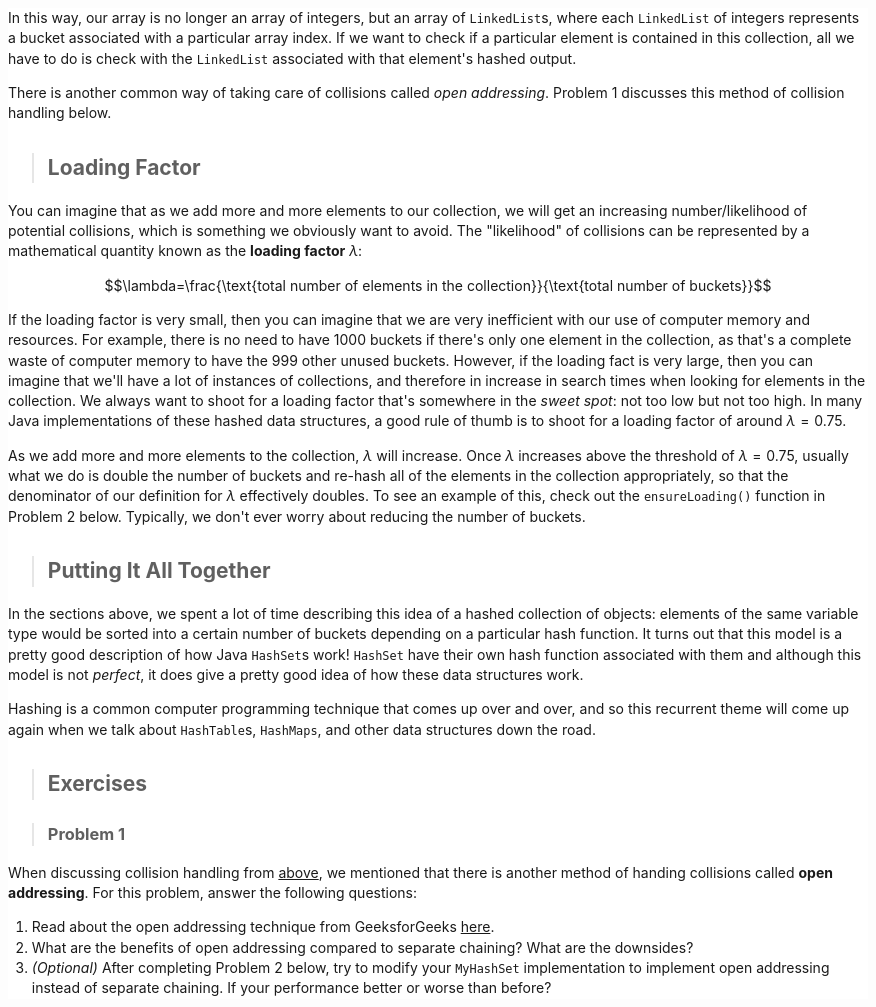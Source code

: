 In this way, our array is no longer an array of integers, but an array of ```LinkedList```s, where each ```LinkedList``` of integers represents a bucket associated with a particular array index. If we want to check if a particular element is contained in this collection, all we have to do is check with the ```LinkedList``` associated with that element's hashed output.

There is another common way of taking care of collisions called *open addressing*. Problem 1 discusses this method of collision handling below.

> ## Loading Factor

You can imagine that as we add more and more elements to our collection, we will get an increasing number/likelihood of potential collisions, which is something we obviously want to avoid. The "likelihood" of collisions can be represented by a mathematical quantity known as the **loading factor** $\lambda$:

$$\lambda=\frac{\text{total number of elements in the collection}}{\text{total number of buckets}}$$

If the loading factor is very small, then you can imagine that we are very inefficient with our use of computer memory and resources. For example, there is no need to have 1000 buckets if there's only one element in the collection, as that's a complete waste of computer memory to have the 999 other unused buckets. However, if the loading fact is very large, then you can imagine that we'll have a lot of instances of collections, and therefore in increase in search times when looking for elements in the collection. We always want to shoot for a loading factor that's somewhere in the *sweet spot*: not too low but not too high. In many Java implementations of these hashed data structures, a good rule of thumb is to shoot for a loading factor of around $\lambda=0.75$.

As we add more and more elements to the collection, $\lambda$ will increase. Once $\lambda$ increases above the threshold of $\lambda=0.75$, usually what we do is double the number of buckets and re-hash all of the elements in the collection appropriately, so that the denominator of our definition for $\lambda$ effectively doubles. To see an example of this, check out the ```ensureLoading()``` function in Problem 2 below. Typically, we don't ever worry about reducing the number of buckets.

> ## Putting It All Together

In the sections above, we spent a lot of time describing this idea of a hashed collection of objects: elements of the same variable type would be sorted into a certain number of buckets depending on a particular hash function. It turns out that this model is a pretty good description of how Java ```HashSet```s work! ```HashSet``` have their own hash function associated with them and although this model is not *perfect*, it does give a pretty good idea of how these data structures work.

Hashing is a common computer programming technique that comes up over and over, and so this recurrent theme will come up again when we talk about ```HashTable```s, ```HashMaps```, and other data structures down the road.

> ## Exercises

> ### Problem 1

When discussing collision handling from [above](/java/sets-and-hashing/index.html#handling-hashing-collisions), we mentioned that there is another method of handing collisions called **open addressing**. For this problem, answer the following questions:

  1. Read about the open addressing technique from GeeksforGeeks [here](https://www.geeksforgeeks.org/hashing-set-3-open-addressing/). 
  2. What are the benefits of open addressing compared to separate chaining? What are the downsides?
  3. *(Optional)* After completing Problem 2 below, try to modify your ```MyHashSet``` implementation to implement open addressing instead of separate chaining. If your performance better or worse than before?
